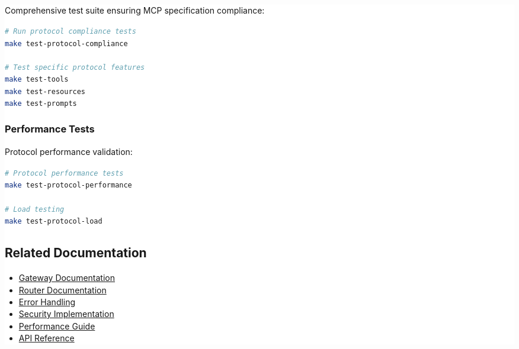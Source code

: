 Comprehensive test suite ensuring MCP specification compliance:

```bash
# Run protocol compliance tests
make test-protocol-compliance

# Test specific protocol features
make test-tools
make test-resources  
make test-prompts
```

### Performance Tests

Protocol performance validation:

```bash
# Protocol performance tests
make test-protocol-performance

# Load testing
make test-protocol-load
```

## Related Documentation

- [Gateway Documentation](../services/gateway/README.md)
- [Router Documentation](../services/router/README.md)
- [Error Handling](ERROR_HANDLING.md)
- [Security Implementation](SECURITY.md)
- [Performance Guide](performance.md)
- [API Reference](api.md)